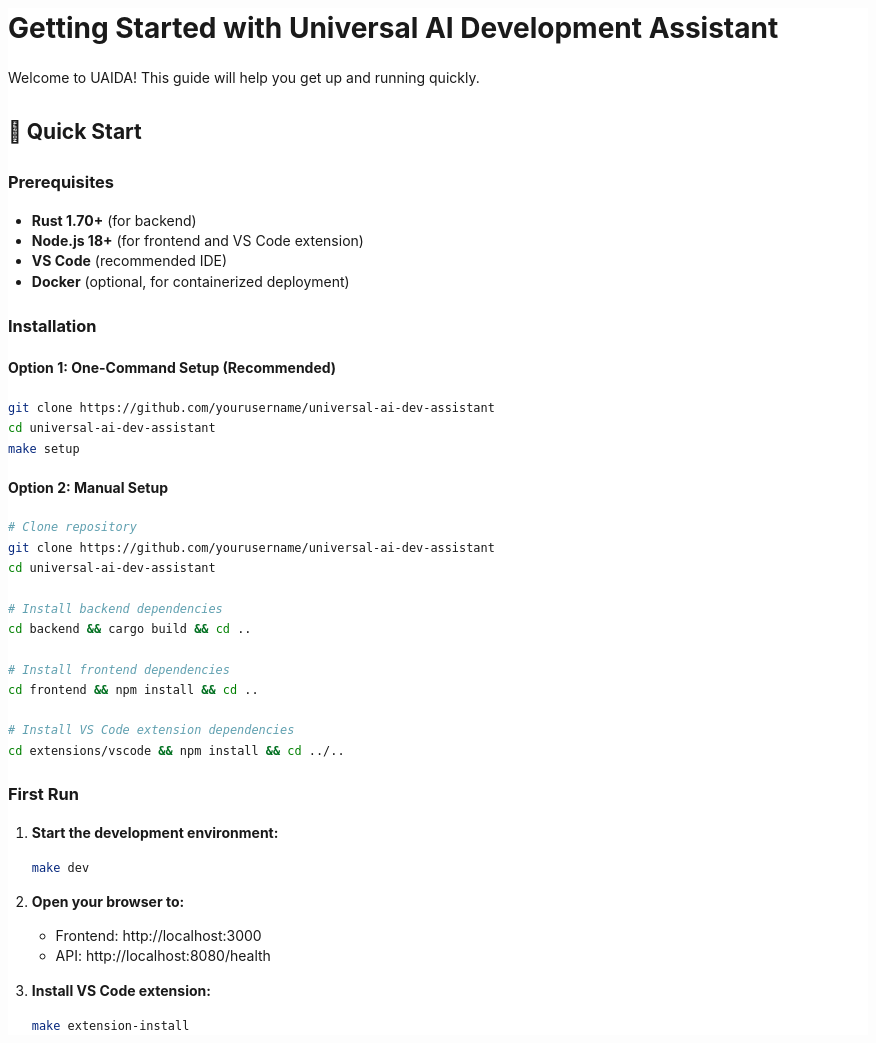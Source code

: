 # Getting Started with Universal AI Development Assistant

Welcome to UAIDA! This guide will help you get up and running quickly.

## 🚀 Quick Start

### Prerequisites

- **Rust 1.70+** (for backend)
- **Node.js 18+** (for frontend and VS Code extension)
- **VS Code** (recommended IDE)
- **Docker** (optional, for containerized deployment)

### Installation

#### Option 1: One-Command Setup (Recommended)

```bash
git clone https://github.com/yourusername/universal-ai-dev-assistant
cd universal-ai-dev-assistant
make setup
```

#### Option 2: Manual Setup

```bash
# Clone repository
git clone https://github.com/yourusername/universal-ai-dev-assistant
cd universal-ai-dev-assistant

# Install backend dependencies
cd backend && cargo build && cd ..

# Install frontend dependencies  
cd frontend && npm install && cd ..

# Install VS Code extension dependencies
cd extensions/vscode && npm install && cd ../..
```

### First Run

1. **Start the development environment:**
   ```bash
   make dev
   ```

2. **Open your browser to:**
   - Frontend: http://localhost:3000
   - API: http://localhost:8080/health

3. **Install VS Code extension:**
   ```bash
   make extension-install
   ```
